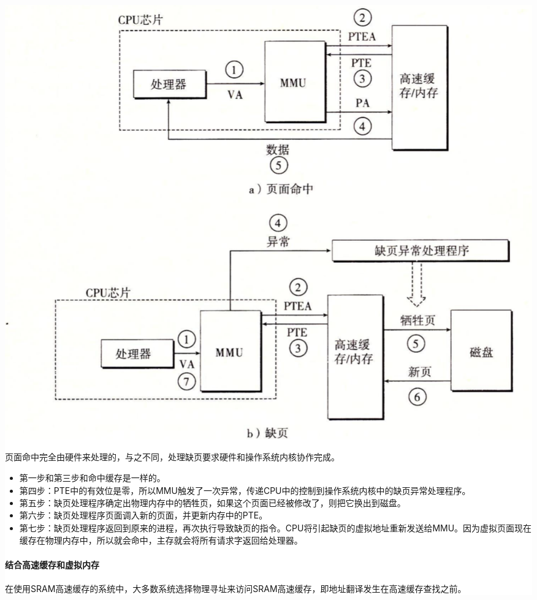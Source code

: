 ![](../images/cs/cs5/12.png)



页面命中完全由硬件来处理的，与之不同，处理缺页要求硬件和操作系统内核协作完成。

* 第一步和第三步和命中缓存是一样的。
* 第四步：PTE中的有效位是零，所以MMU触发了一次异常，传递CPU中的控制到操作系统内核中的缺页异常处理程序。
* 第五步：缺页处理程序确定出物理内存中的牺牲页，如果这个页面已经被修改了，则把它换出到磁盘。
* 第六步：缺页处理程序页面调入新的页面，并更新内存中的PTE。
* 第七步：缺页处理程序返回到原来的进程，再次执行导致缺页的指令。CPU将引起缺页的虚拟地址重新发送给MMU。因为虚拟页面现在缓存在物理内存中，所以就会命中，主存就会将所有请求字返回给处理器。

#### 结合高速缓存和虚拟内存

在使用SRAM高速缓存的系统中，大多数系统选择物理寻址来访问SRAM高速缓存，即地址翻译发生在高速缓存查找之前。
